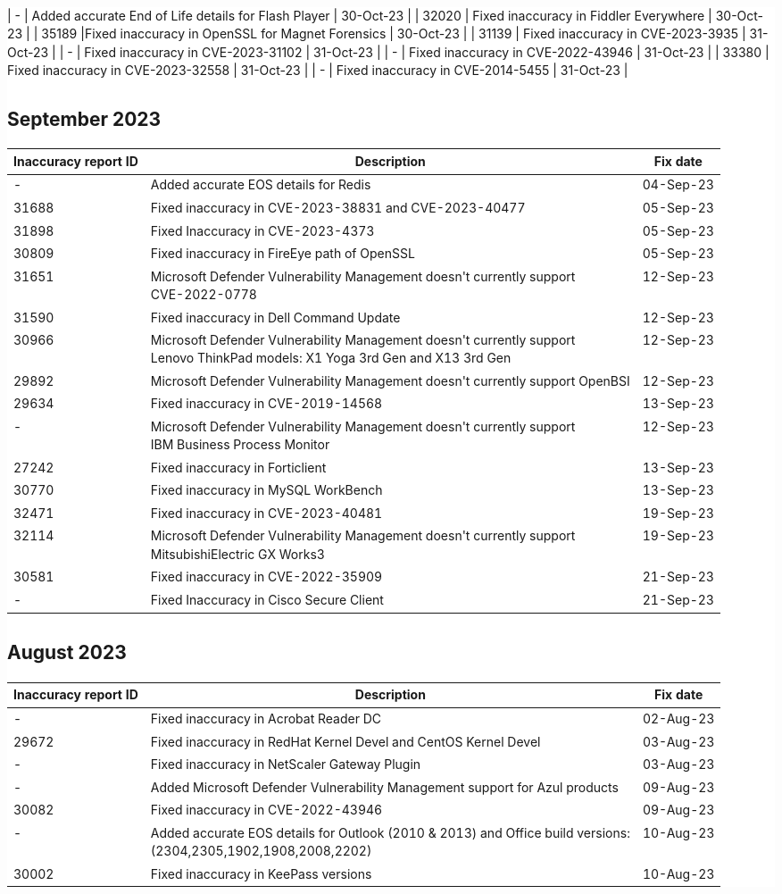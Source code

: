 | - | Added accurate End of Life details for Flash Player | 30-Oct-23 |
| 32020 | Fixed inaccuracy in Fiddler Everywhere | 30-Oct-23 |
| 35189 |Fixed inaccuracy in OpenSSL for Magnet Forensics | 30-Oct-23 |
| 31139 | Fixed inaccuracy in CVE-2023-3935 | 31-Oct-23 |
| - | Fixed inaccuracy in CVE-2023-31102 | 31-Oct-23 |
| - | Fixed inaccuracy in CVE-2022-43946 | 31-Oct-23 |
| 33380 | Fixed inaccuracy in CVE-2023-32558 | 31-Oct-23 |
| - | Fixed inaccuracy in CVE-2014-5455 | 31-Oct-23 |

## September 2023

| Inaccuracy report ID | Description | Fix date |
|---|---|---|
| - |Added accurate EOS details for Redis| 04-Sep-23 |
| 31688 |Fixed inaccuracy in CVE-2023-38831 and CVE-2023-40477| 05-Sep-23 |
| 31898 |Fixed Inaccuracy in CVE-2023-4373| 05-Sep-23 |
| 30809 |Fixed inaccuracy in FireEye path of OpenSSL| 05-Sep-23 |
| 31651 |Microsoft Defender Vulnerability Management doesn't currently support </br> CVE-2022-0778| 12-Sep-23 |
| 31590 |Fixed inaccuracy in Dell Command Update| 12-Sep-23 |
| 30966 |Microsoft Defender Vulnerability Management doesn't currently support </br> Lenovo ThinkPad models: X1 Yoga 3rd Gen and X13 3rd Gen| 12-Sep-23 |
| 29892 |Microsoft Defender Vulnerability Management doesn't currently support OpenBSI| 12-Sep-23 |
| 29634 |Fixed inaccuracy in CVE-2019-14568| 13-Sep-23 |
| - |Microsoft Defender Vulnerability Management doesn't currently support </br> IBM Business Process Monitor| 12-Sep-23 |
| 27242 |Fixed inaccuracy in Forticlient| 13-Sep-23 |
| 30770 |Fixed inaccuracy in MySQL WorkBench| 13-Sep-23 |
| 32471 |Fixed inaccuracy in CVE-2023-40481| 19-Sep-23 |
| 32114 |Microsoft Defender Vulnerability Management doesn't currently support</br> MitsubishiElectric GX Works3| 19-Sep-23 |
| 30581 |Fixed inaccuracy in CVE-2022-35909| 21-Sep-23 |
| - |Fixed Inaccuracy in Cisco Secure Client| 21-Sep-23 |

## August 2023

| Inaccuracy report ID | Description | Fix date |
|---|---|---|
| - |Fixed inaccuracy in Acrobat Reader DC| 02-Aug-23 |
| 29672 |Fixed inaccuracy in RedHat Kernel Devel and CentOS Kernel Devel| 03-Aug-23 |
| - |Fixed inaccuracy in NetScaler Gateway Plugin| 03-Aug-23 |
| - |Added Microsoft Defender Vulnerability Management support for Azul products| 09-Aug-23 |
| 30082 |Fixed inaccuracy in CVE-2022-43946| 09-Aug-23 |
| - |Added accurate EOS details for Outlook (2010 & 2013) and Office build versions: </br> (2304,2305,1902,1908,2008,2202)| 10-Aug-23 |
| 30002 |Fixed inaccuracy in KeePass versions| 10-Aug-23 |